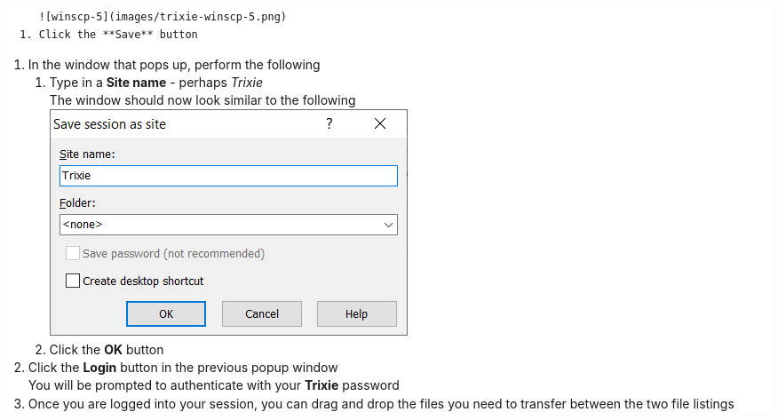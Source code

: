          ![winscp-5](images/trixie-winscp-5.png)
      1. Click the **Save** button
1. In the window that pops up, perform the following
      1. Type in a **Site name** - perhaps *Trixie*<br>
         The window should now look similar to the following<br>
         ![winscp-4](images/trixie-winscp-4.png)
      1. Click the **OK** button
1. Click the **Login** button in the previous popup window<br>
   You will be prompted to authenticate with your **Trixie** password
1. Once you are logged into your session, you can drag and drop the files you need to transfer between the two file listings

